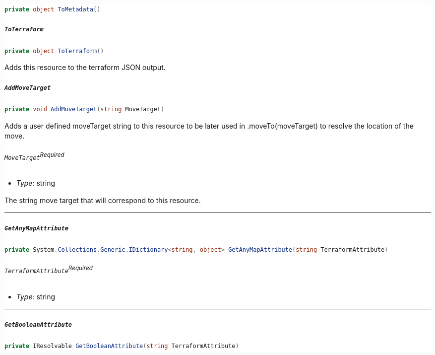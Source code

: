 ```csharp
private object ToMetadata()
```

##### `ToTerraform` <a name="ToTerraform" id="@cdktf/provider-azurerm.monitorActionGroup.MonitorActionGroup.toTerraform"></a>

```csharp
private object ToTerraform()
```

Adds this resource to the terraform JSON output.

##### `AddMoveTarget` <a name="AddMoveTarget" id="@cdktf/provider-azurerm.monitorActionGroup.MonitorActionGroup.addMoveTarget"></a>

```csharp
private void AddMoveTarget(string MoveTarget)
```

Adds a user defined moveTarget string to this resource to be later used in .moveTo(moveTarget) to resolve the location of the move.

###### `MoveTarget`<sup>Required</sup> <a name="MoveTarget" id="@cdktf/provider-azurerm.monitorActionGroup.MonitorActionGroup.addMoveTarget.parameter.moveTarget"></a>

- *Type:* string

The string move target that will correspond to this resource.

---

##### `GetAnyMapAttribute` <a name="GetAnyMapAttribute" id="@cdktf/provider-azurerm.monitorActionGroup.MonitorActionGroup.getAnyMapAttribute"></a>

```csharp
private System.Collections.Generic.IDictionary<string, object> GetAnyMapAttribute(string TerraformAttribute)
```

###### `TerraformAttribute`<sup>Required</sup> <a name="TerraformAttribute" id="@cdktf/provider-azurerm.monitorActionGroup.MonitorActionGroup.getAnyMapAttribute.parameter.terraformAttribute"></a>

- *Type:* string

---

##### `GetBooleanAttribute` <a name="GetBooleanAttribute" id="@cdktf/provider-azurerm.monitorActionGroup.MonitorActionGroup.getBooleanAttribute"></a>

```csharp
private IResolvable GetBooleanAttribute(string TerraformAttribute)
```
